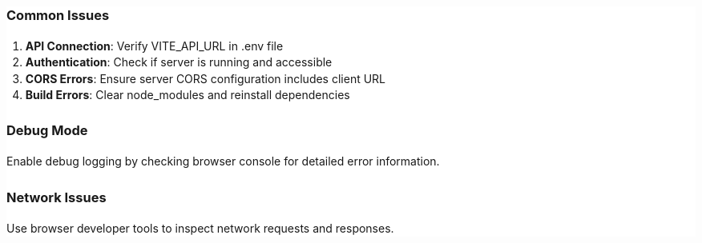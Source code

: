 ### Common Issues

1. **API Connection**: Verify VITE_API_URL in .env file
2. **Authentication**: Check if server is running and accessible
3. **CORS Errors**: Ensure server CORS configuration includes client URL
4. **Build Errors**: Clear node_modules and reinstall dependencies

### Debug Mode
Enable debug logging by checking browser console for detailed error information.

### Network Issues
Use browser developer tools to inspect network requests and responses.
